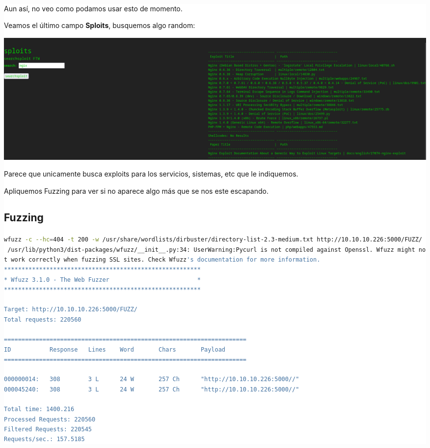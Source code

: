 Aun así, no veo como podamos usar esto de momento.

Veamos el último campo **Sploits**, busquemos algo random:

<p align="center">
<img src="/assets/images/htb-writeup-scriptkiddie/Captura5.png">
</p>

Parece que unicamente busca exploits para los servicios, sistemas, etc que le indiquemos.

Apliquemos Fuzzing para ver si no aparece algo más que se nos este escapando.

<h2 id="Fuzz">Fuzzing</h2>

```bash
wfuzz -c --hc=404 -t 200 -w /usr/share/wordlists/dirbuster/directory-list-2.3-medium.txt http://10.10.10.226:5000/FUZZ/
 /usr/lib/python3/dist-packages/wfuzz/__init__.py:34: UserWarning:Pycurl is not compiled against Openssl. Wfuzz might not work correctly when fuzzing SSL sites. Check Wfuzz's documentation for more information.
********************************************************
* Wfuzz 3.1.0 - The Web Fuzzer                         *
********************************************************

Target: http://10.10.10.226:5000/FUZZ/
Total requests: 220560

=====================================================================
ID           Response   Lines    Word       Chars       Payload                                                               
=====================================================================

000000014:   308        3 L      24 W       257 Ch      "http://10.10.10.226:5000//"                                          
000045240:   308        3 L      24 W       257 Ch      "http://10.10.10.226:5000//"                                          

Total time: 1400.216
Processed Requests: 220560
Filtered Requests: 220545
Requests/sec.: 157.5185
```
